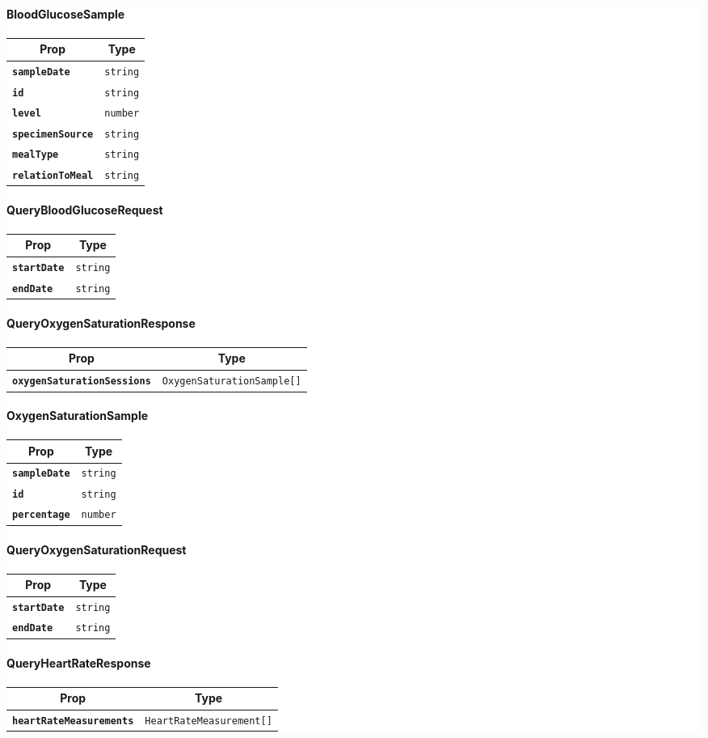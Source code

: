 #### BloodGlucoseSample

| Prop                 | Type                |
| -------------------- | ------------------- |
| **`sampleDate`**     | <code>string</code> |
| **`id`**             | <code>string</code> |
| **`level`**          | <code>number</code> |
| **`specimenSource`** | <code>string</code> |
| **`mealType`**       | <code>string</code> |
| **`relationToMeal`** | <code>string</code> |


#### QueryBloodGlucoseRequest

| Prop            | Type                |
| --------------- | ------------------- |
| **`startDate`** | <code>string</code> |
| **`endDate`**   | <code>string</code> |


#### QueryOxygenSaturationResponse

| Prop                           | Type                                  |
| ------------------------------ | ------------------------------------- |
| **`oxygenSaturationSessions`** | <code>OxygenSaturationSample[]</code> |


#### OxygenSaturationSample

| Prop             | Type                |
| ---------------- | ------------------- |
| **`sampleDate`** | <code>string</code> |
| **`id`**         | <code>string</code> |
| **`percentage`** | <code>number</code> |


#### QueryOxygenSaturationRequest

| Prop            | Type                |
| --------------- | ------------------- |
| **`startDate`** | <code>string</code> |
| **`endDate`**   | <code>string</code> |


#### QueryHeartRateResponse

| Prop                        | Type                                |
| --------------------------- | ----------------------------------- |
| **`heartRateMeasurements`** | <code>HeartRateMeasurement[]</code> |
